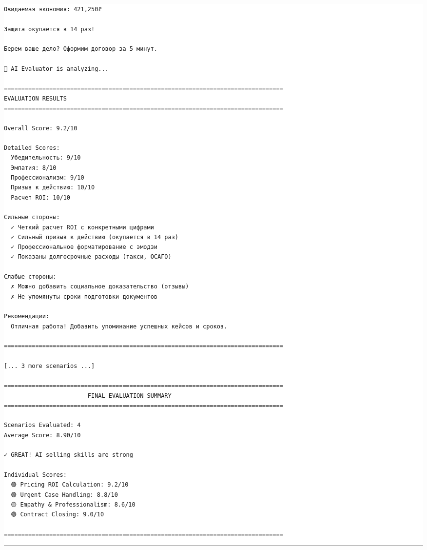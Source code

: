 ```
Ожидаемая экономия: 421,250₽

Защита окупается в 14 раз!

Берем ваше дело? Оформим договор за 5 минут.

🤖 AI Evaluator is analyzing...

================================================================================
EVALUATION RESULTS
================================================================================

Overall Score: 9.2/10

Detailed Scores:
  Убедительность: 9/10
  Эмпатия: 8/10
  Профессионализм: 9/10
  Призыв к действию: 10/10
  Расчет ROI: 10/10

Сильные стороны:
  ✓ Четкий расчет ROI с конкретными цифрами
  ✓ Сильный призыв к действию (окупается в 14 раз)
  ✓ Профессиональное форматирование с эмодзи
  ✓ Показаны долгосрочные расходы (такси, ОСАГО)

Слабые стороны:
  ✗ Можно добавить социальное доказательство (отзывы)
  ✗ Не упомянуты сроки подготовки документов

Рекомендации:
  Отличная работа! Добавить упоминание успешных кейсов и сроков.

================================================================================

[... 3 more scenarios ...]

================================================================================
                        FINAL EVALUATION SUMMARY
================================================================================

Scenarios Evaluated: 4
Average Score: 8.90/10

✓ GREAT! AI selling skills are strong

Individual Scores:
  🟢 Pricing ROI Calculation: 9.2/10
  🟢 Urgent Case Handling: 8.8/10
  🟡 Empathy & Professionalism: 8.6/10
  🟢 Contract Closing: 9.0/10

================================================================================
```

---